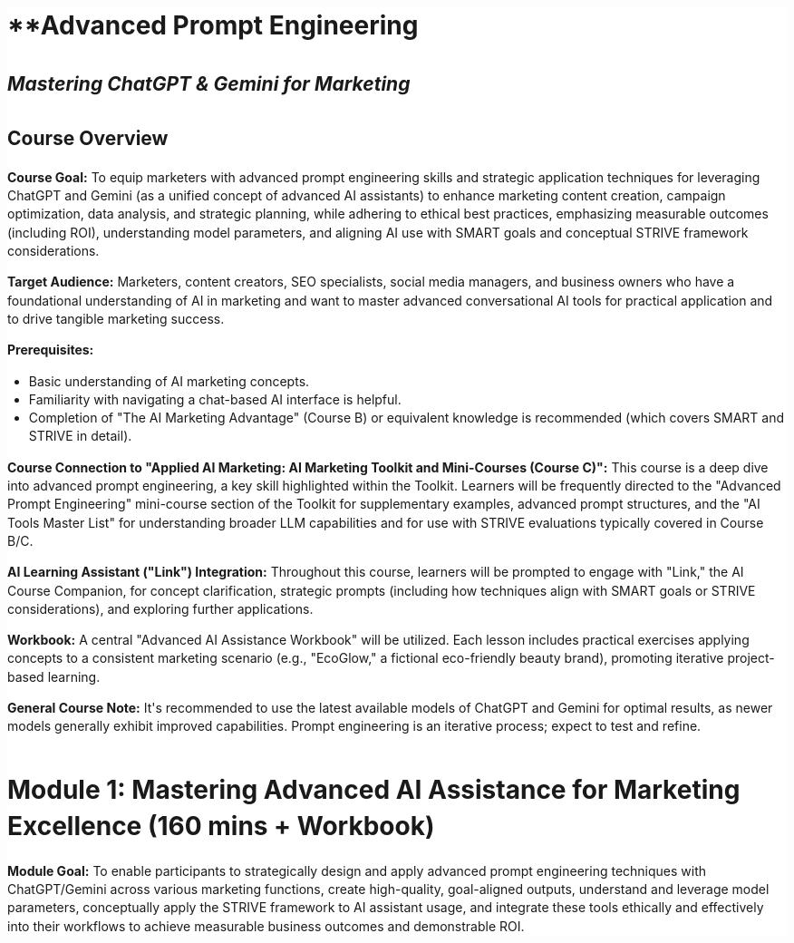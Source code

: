 # **Advanced Prompt Engineering

## *Mastering ChatGPT & Gemini for Marketing*

## **Course Overview**

**Course Goal:** To equip marketers with advanced prompt engineering skills and strategic application techniques for leveraging ChatGPT and Gemini (as a unified concept of advanced AI assistants) to enhance marketing content creation, campaign optimization, data analysis, and strategic planning, while adhering to ethical best practices, emphasizing measurable outcomes (including ROI), understanding model parameters, and aligning AI use with SMART goals and conceptual STRIVE framework considerations.

**Target Audience:** Marketers, content creators, SEO specialists, social media managers, and business owners who have a foundational understanding of AI in marketing and want to master advanced conversational AI tools for practical application and to drive tangible marketing success.

**Prerequisites:**

* Basic understanding of AI marketing concepts.  
* Familiarity with navigating a chat-based AI interface is helpful.  
* Completion of "The AI Marketing Advantage" (Course B) or equivalent knowledge is recommended (which covers SMART and STRIVE in detail).

**Course Connection to "Applied AI Marketing: AI Marketing Toolkit and Mini-Courses (Course C)":** This course is a deep dive into advanced prompt engineering, a key skill highlighted within the Toolkit. Learners will be frequently directed to the "Advanced Prompt Engineering" mini-course section of the Toolkit for supplementary examples, advanced prompt structures, and the "AI Tools Master List" for understanding broader LLM capabilities and for use with STRIVE evaluations typically covered in Course B/C.

**AI Learning Assistant ("Link") Integration:** Throughout this course, learners will be prompted to engage with "Link," the AI Course Companion, for concept clarification, strategic prompts (including how techniques align with SMART goals or STRIVE considerations), and exploring further applications.

**Workbook:** A central "Advanced AI Assistance Workbook" will be utilized. Each lesson includes practical exercises applying concepts to a consistent marketing scenario (e.g., "EcoGlow," a fictional eco-friendly beauty brand), promoting iterative project-based learning.

**General Course Note:** It's recommended to use the latest available models of ChatGPT and Gemini for optimal results, as newer models generally exhibit improved capabilities. Prompt engineering is an iterative process; expect to test and refine.

# 

# **Module 1: Mastering Advanced AI Assistance for Marketing Excellence (160 mins \+ Workbook)**

**Module Goal:** To enable participants to strategically design and apply advanced prompt engineering techniques with ChatGPT/Gemini across various marketing functions, create high-quality, goal-aligned outputs, understand and leverage model parameters, conceptually apply the STRIVE framework to AI assistant usage, and integrate these tools ethically and effectively into their workflows to achieve measurable business outcomes and demonstrable ROI.
